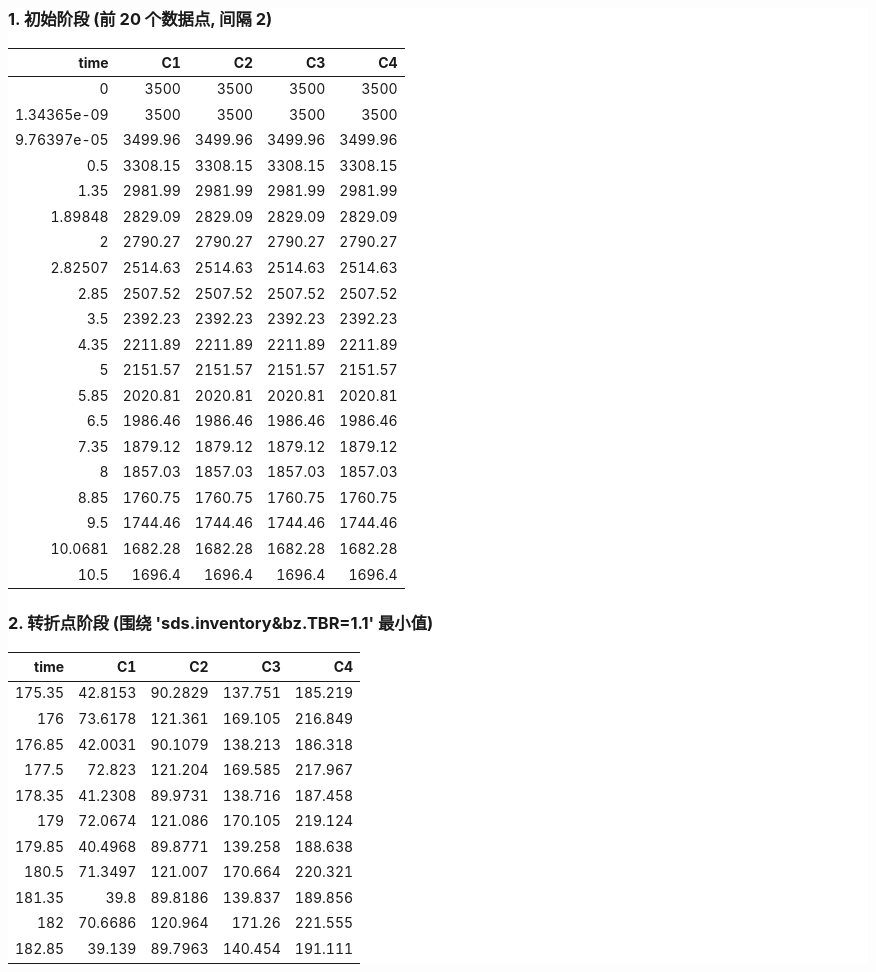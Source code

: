 
### 1. 初始阶段 (前 20 个数据点, 间隔 2)

|         time |      C1 |      C2 |      C3 |      C4 |
|-------------:|--------:|--------:|--------:|--------:|
|  0           | 3500    | 3500    | 3500    | 3500    |
|  1.34365e-09 | 3500    | 3500    | 3500    | 3500    |
|  9.76397e-05 | 3499.96 | 3499.96 | 3499.96 | 3499.96 |
|  0.5         | 3308.15 | 3308.15 | 3308.15 | 3308.15 |
|  1.35        | 2981.99 | 2981.99 | 2981.99 | 2981.99 |
|  1.89848     | 2829.09 | 2829.09 | 2829.09 | 2829.09 |
|  2           | 2790.27 | 2790.27 | 2790.27 | 2790.27 |
|  2.82507     | 2514.63 | 2514.63 | 2514.63 | 2514.63 |
|  2.85        | 2507.52 | 2507.52 | 2507.52 | 2507.52 |
|  3.5         | 2392.23 | 2392.23 | 2392.23 | 2392.23 |
|  4.35        | 2211.89 | 2211.89 | 2211.89 | 2211.89 |
|  5           | 2151.57 | 2151.57 | 2151.57 | 2151.57 |
|  5.85        | 2020.81 | 2020.81 | 2020.81 | 2020.81 |
|  6.5         | 1986.46 | 1986.46 | 1986.46 | 1986.46 |
|  7.35        | 1879.12 | 1879.12 | 1879.12 | 1879.12 |
|  8           | 1857.03 | 1857.03 | 1857.03 | 1857.03 |
|  8.85        | 1760.75 | 1760.75 | 1760.75 | 1760.75 |
|  9.5         | 1744.46 | 1744.46 | 1744.46 | 1744.46 |
| 10.0681      | 1682.28 | 1682.28 | 1682.28 | 1682.28 |
| 10.5         | 1696.4  | 1696.4  | 1696.4  | 1696.4  |


### 2. 转折点阶段 (围绕 'sds.inventory&bz.TBR=1.1' 最小值)

|   time |      C1 |       C2 |      C3 |      C4 |
|-------:|--------:|---------:|--------:|--------:|
| 175.35 | 42.8153 |  90.2829 | 137.751 | 185.219 |
| 176    | 73.6178 | 121.361  | 169.105 | 216.849 |
| 176.85 | 42.0031 |  90.1079 | 138.213 | 186.318 |
| 177.5  | 72.823  | 121.204  | 169.585 | 217.967 |
| 178.35 | 41.2308 |  89.9731 | 138.716 | 187.458 |
| 179    | 72.0674 | 121.086  | 170.105 | 219.124 |
| 179.85 | 40.4968 |  89.8771 | 139.258 | 188.638 |
| 180.5  | 71.3497 | 121.007  | 170.664 | 220.321 |
| 181.35 | 39.8    |  89.8186 | 139.837 | 189.856 |
| 182    | 70.6686 | 120.964  | 171.26  | 221.555 |
| 182.85 | 39.139  |  89.7963 | 140.454 | 191.111 |